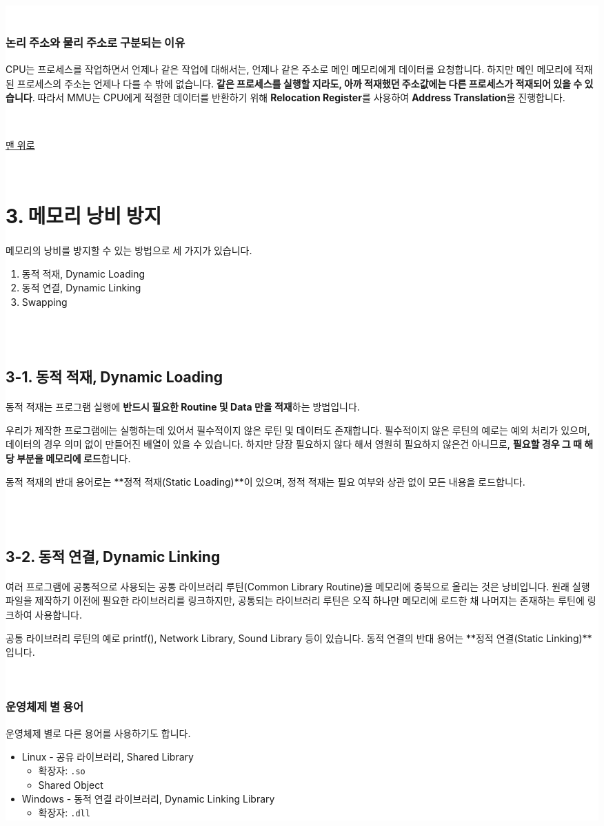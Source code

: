 <br>

### 논리 주소와 물리 주소로 구분되는 이유

CPU는 프로세스를 작업하면서 언제나 같은 작업에 대해서는, 언제나 같은 주소로 메인 메모리에게 데이터를 요청합니다. 하지만 메인 메모리에 적재된 프로세스의 주소는 언제나 다를 수 밖에 없습니다. **같은 프로세스를 실행할 지라도, 아까 적재했던 주소값에는 다른 프로세스가 적재되어 있을 수 있습니다**. 따라서 MMU는 CPU에게 적절한 데이터를 반환하기 위해 **Relocation Register**를 사용하여 **Address Translation**을 진행합니다.

<br>

<a href="#목차" style="text-align: right;">맨 위로</a>

<br>

# 3. 메모리 낭비 방지

메모리의 낭비를 방지할 수 있는 방법으로 세 가지가 있습니다.

1. 동적 적재, Dynamic Loading
2. 동적 연결, Dynamic Linking
3. Swapping

<br>

<br>

## 3-1. 동적 적재, Dynamic Loading

동적 적재는 프로그램 실행에 **반드시 필요한 Routine 및 Data 만을 적재**하는 방법입니다.

우리가 제작한 프로그램에는 실행하는데 있어서 필수적이지 않은 루틴 및 데이터도 존재합니다. 필수적이지 않은 루틴의 예로는 예외 처리가 있으며, 데이터의 경우 의미 없이 만들어진 배열이 있을 수 있습니다. 하지만 당장 필요하지 않다 해서 영원히 필요하지 않은건 아니므로, **필요할 경우 그 때 해당 부분을 메모리에 로드**합니다.

동적 적재의 반대 용어로는 **정적 적재(Static Loading)**이 있으며, 정적 적재는 필요 여부와 상관 없이 모든 내용을 로드합니다.

<br>

<br>

## 3-2. 동적 연결, Dynamic Linking

여러 프로그램에 공통적으로 사용되는 공통 라이브러리 루틴(Common Library Routine)을 메모리에 중복으로 올리는 것은 낭비입니다. 원래 실행 파일을 제작하기 이전에 필요한 라이브러리를 링크하지만, 공통되는 라이브러리 루틴은 오직 하나만 메모리에 로드한 채 나머지는 존재하는 루틴에 링크하여 사용합니다.

공통 라이브러리 루틴의 예로 printf(), Network Library, Sound Library 등이 있습니다. 동적 연결의 반대 용어는 **정적 연결(Static Linking)**입니다.

<br>

### 운영체제 별 용어

 운영체제 별로 다른 용어를 사용하기도 합니다.

- Linux - 공유 라이브러리, Shared Library
  - 확장자: `.so`
  - Shared Object
- Windows - 동적 연결 라이브러리, Dynamic Linking Library
  - 확장자: `.dll`
